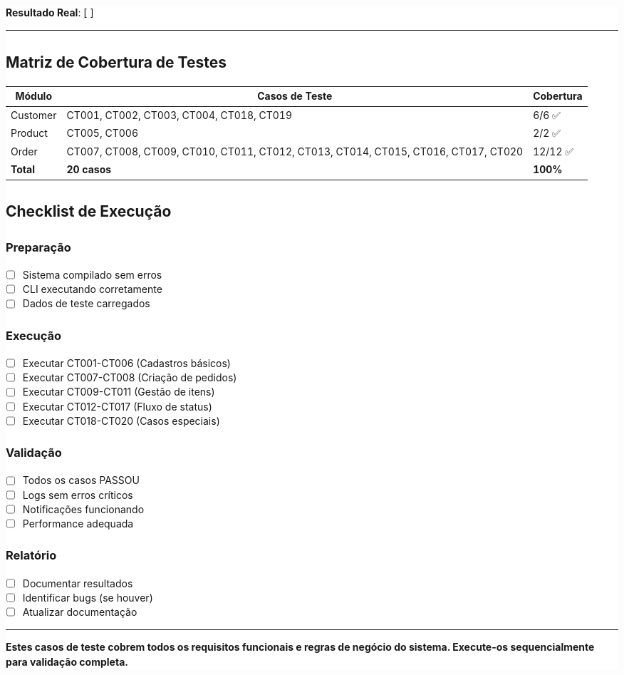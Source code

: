 **Resultado Real**: [ ]

---

## Matriz de Cobertura de Testes

| Módulo | Casos de Teste | Cobertura |
|--------|----------------|-----------|
| Customer | CT001, CT002, CT003, CT004, CT018, CT019 | 6/6 ✅ |
| Product | CT005, CT006 | 2/2 ✅ |
| Order | CT007, CT008, CT009, CT010, CT011, CT012, CT013, CT014, CT015, CT016, CT017, CT020 | 12/12 ✅ |
| **Total** | **20 casos** | **100%** |

## Checklist de Execução

### Preparação
- [ ] Sistema compilado sem erros
- [ ] CLI executando corretamente
- [ ] Dados de teste carregados

### Execução
- [ ] Executar CT001-CT006 (Cadastros básicos)
- [ ] Executar CT007-CT008 (Criação de pedidos)
- [ ] Executar CT009-CT011 (Gestão de itens)
- [ ] Executar CT012-CT017 (Fluxo de status)
- [ ] Executar CT018-CT020 (Casos especiais)

### Validação
- [ ] Todos os casos PASSOU
- [ ] Logs sem erros críticos
- [ ] Notificações funcionando
- [ ] Performance adequada

### Relatório
- [ ] Documentar resultados
- [ ] Identificar bugs (se houver)
- [ ] Atualizar documentação

---

**Estes casos de teste cobrem todos os requisitos funcionais e regras de negócio do sistema. Execute-os sequencialmente para validação completa.**